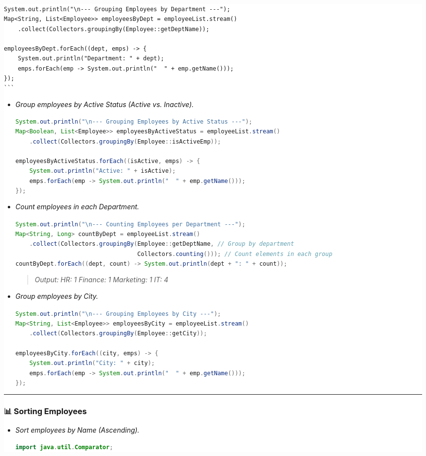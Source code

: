     System.out.println("\n--- Grouping Employees by Department ---");
    Map<String, List<Employee>> employeesByDept = employeeList.stream()
        .collect(Collectors.groupingBy(Employee::getDeptName));

    employeesByDept.forEach((dept, emps) -> {
        System.out.println("Department: " + dept);
        emps.forEach(emp -> System.out.println("  " + emp.getName()));
    });
    ```

* _Group employees by Active Status (Active vs. Inactive)._
    ```java
    System.out.println("\n--- Grouping Employees by Active Status ---");
    Map<Boolean, List<Employee>> employeesByActiveStatus = employeeList.stream()
        .collect(Collectors.groupingBy(Employee::isActiveEmp));

    employeesByActiveStatus.forEach((isActive, emps) -> {
        System.out.println("Active: " + isActive);
        emps.forEach(emp -> System.out.println("  " + emp.getName()));
    });
    ```

* _Count employees in each Department._
    ```java
    System.out.println("\n--- Counting Employees per Department ---");
    Map<String, Long> countByDept = employeeList.stream()
        .collect(Collectors.groupingBy(Employee::getDeptName, // Group by department
                                       Collectors.counting())); // Count elements in each group
    countByDept.forEach((dept, count) -> System.out.println(dept + ": " + count));
    ```
    > _Output:_
    > _HR: 1_
    > _Finance: 1_
    > _Marketing: 1_
    > _IT: 4_

* _Group employees by City._
    ```java
    System.out.println("\n--- Grouping Employees by City ---");
    Map<String, List<Employee>> employeesByCity = employeeList.stream()
        .collect(Collectors.groupingBy(Employee::getCity));

    employeesByCity.forEach((city, emps) -> {
        System.out.println("City: " + city);
        emps.forEach(emp -> System.out.println("  " + emp.getName()));
    });
    ```

---

### 📊 Sorting Employees

* _Sort employees by Name (Ascending)._
    ```java
    import java.util.Comparator;
